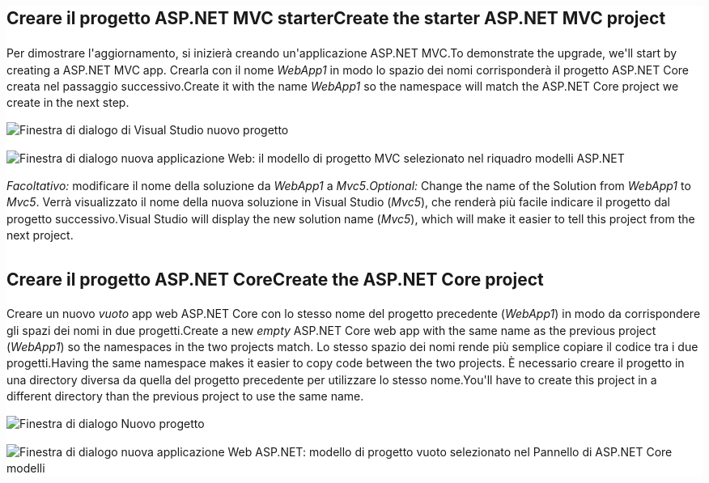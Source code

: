 ## <a name="create-the-starter-aspnet-mvc-project"></a><span data-ttu-id="63cf5-111">Creare il progetto ASP.NET MVC starter</span><span class="sxs-lookup"><span data-stu-id="63cf5-111">Create the starter ASP.NET MVC project</span></span>

<span data-ttu-id="63cf5-112">Per dimostrare l'aggiornamento, si inizierà creando un'applicazione ASP.NET MVC.</span><span class="sxs-lookup"><span data-stu-id="63cf5-112">To demonstrate the upgrade, we'll start by creating a ASP.NET MVC app.</span></span> <span data-ttu-id="63cf5-113">Crearla con il nome *WebApp1* in modo lo spazio dei nomi corrisponderà il progetto ASP.NET Core creata nel passaggio successivo.</span><span class="sxs-lookup"><span data-stu-id="63cf5-113">Create it with the name *WebApp1* so the namespace will match the ASP.NET Core project we create in the next step.</span></span>

![Finestra di dialogo di Visual Studio nuovo progetto](mvc/_static/new-project.png)

![Finestra di dialogo nuova applicazione Web: il modello di progetto MVC selezionato nel riquadro modelli ASP.NET](mvc/_static/new-project-select-mvc-template.png)

<span data-ttu-id="63cf5-116">*Facoltativo:* modificare il nome della soluzione da *WebApp1* a *Mvc5*.</span><span class="sxs-lookup"><span data-stu-id="63cf5-116">*Optional:* Change the name of the Solution from *WebApp1* to *Mvc5*.</span></span> <span data-ttu-id="63cf5-117">Verrà visualizzato il nome della nuova soluzione in Visual Studio (*Mvc5*), che renderà più facile indicare il progetto dal progetto successivo.</span><span class="sxs-lookup"><span data-stu-id="63cf5-117">Visual Studio will display the new solution name (*Mvc5*), which will make it easier to tell this project from the next project.</span></span>

## <a name="create-the-aspnet-core-project"></a><span data-ttu-id="63cf5-118">Creare il progetto ASP.NET Core</span><span class="sxs-lookup"><span data-stu-id="63cf5-118">Create the ASP.NET Core project</span></span>

<span data-ttu-id="63cf5-119">Creare un nuovo *vuoto* app web ASP.NET Core con lo stesso nome del progetto precedente (*WebApp1*) in modo da corrispondere gli spazi dei nomi in due progetti.</span><span class="sxs-lookup"><span data-stu-id="63cf5-119">Create a new *empty* ASP.NET Core web app with the same name as the previous project (*WebApp1*) so the namespaces in the two projects match.</span></span> <span data-ttu-id="63cf5-120">Lo stesso spazio dei nomi rende più semplice copiare il codice tra i due progetti.</span><span class="sxs-lookup"><span data-stu-id="63cf5-120">Having the same namespace makes it easier to copy code between the two projects.</span></span> <span data-ttu-id="63cf5-121">È necessario creare il progetto in una directory diversa da quella del progetto precedente per utilizzare lo stesso nome.</span><span class="sxs-lookup"><span data-stu-id="63cf5-121">You'll have to create this project in a different directory than the previous project to use the same name.</span></span>

![Finestra di dialogo Nuovo progetto](mvc/_static/new_core.png)

![Finestra di dialogo nuova applicazione Web ASP.NET: modello di progetto vuoto selezionato nel Pannello di ASP.NET Core modelli](mvc/_static/new-project-select-empty-aspnet5-template.png)
